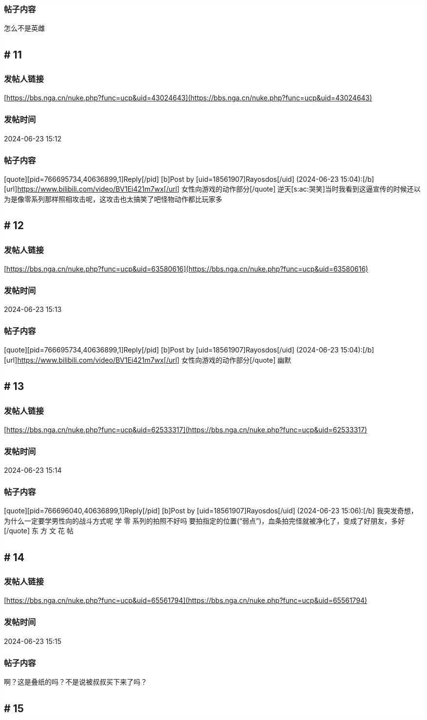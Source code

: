 ### 帖子内容
怎么不是英雌
## \# 11
### 发帖人链接
[https://bbs.nga.cn/nuke.php?func=ucp&uid=43024643](https://bbs.nga.cn/nuke.php?func=ucp&uid=43024643)
### 发帖时间
2024-06-23 15:12
### 帖子内容
[quote][pid=766695734,40636899,1]Reply[/pid] [b]Post by [uid=18561907]Rayosdos[/uid] (2024-06-23 15:04):[/b]
[url]https://www.bilibili.com/video/BV1Ei421m7wx[/url]
女性向游戏的动作部分[/quote]
逆天[s:ac:哭笑]当时我看到这逼宣传的时候还以为是像零系列那样照相攻击呢，这攻击也太搞笑了吧怪物动作都比玩家多
## \# 12
### 发帖人链接
[https://bbs.nga.cn/nuke.php?func=ucp&uid=63580616](https://bbs.nga.cn/nuke.php?func=ucp&uid=63580616)
### 发帖时间
2024-06-23 15:13
### 帖子内容
[quote][pid=766695734,40636899,1]Reply[/pid] [b]Post by [uid=18561907]Rayosdos[/uid] (2024-06-23 15:04):[/b]
[url]https://www.bilibili.com/video/BV1Ei421m7wx[/url]
女性向游戏的动作部分[/quote]
幽默
## \# 13
### 发帖人链接
[https://bbs.nga.cn/nuke.php?func=ucp&uid=62533317](https://bbs.nga.cn/nuke.php?func=ucp&uid=62533317)
### 发帖时间
2024-06-23 15:14
### 帖子内容
[quote][pid=766696040,40636899,1]Reply[/pid] [b]Post by [uid=18561907]Rayosdos[/uid] (2024-06-23 15:06):[/b]
我突发奇想，为什么一定要学男性向的战斗方式呢
学 零 系列的拍照不好吗
要拍指定的位置(“弱点”)，血条拍完怪就被净化了，变成了好朋友，多好[/quote]
东 方 文 花 帖
## \# 14
### 发帖人链接
[https://bbs.nga.cn/nuke.php?func=ucp&uid=65561794](https://bbs.nga.cn/nuke.php?func=ucp&uid=65561794)
### 发帖时间
2024-06-23 15:15
### 帖子内容
啊？这是叠纸的吗？不是说被叔叔买下来了吗？
## \# 15